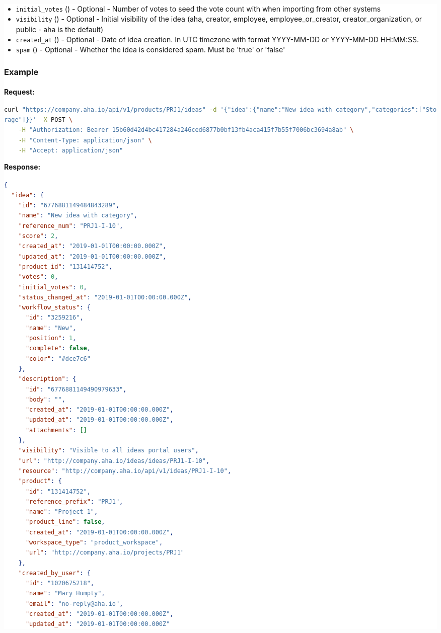 - `initial_votes` () - Optional - Number of votes to seed the vote count with when importing from other systems
- `visibility` () - Optional - Initial visibility of the idea (aha, creator, employee, employee_or_creator, creator_organization, or public - aha is the default)
- `created_at` () - Optional - Date of idea creation. In UTC timezone with format YYYY-MM-DD or YYYY-MM-DD HH:MM:SS.
- `spam` () - Optional - Whether the idea is considered spam. Must be 'true' or 'false'

### Example
**Request:**
```bash
curl "https://company.aha.io/api/v1/products/PRJ1/ideas" -d '{"idea":{"name":"New idea with category","categories":["Storage"]}}' -X POST \
	-H "Authorization: Bearer 15b60d42d4bc417284a246ced6877b0bf13fb4aca415f7b55f7006bc3694a8ab" \
	-H "Content-Type: application/json" \
	-H "Accept: application/json"
```

**Response:**
```json
{
  "idea": {
    "id": "6776881149484843289",
    "name": "New idea with category",
    "reference_num": "PRJ1-I-10",
    "score": 2,
    "created_at": "2019-01-01T00:00:00.000Z",
    "updated_at": "2019-01-01T00:00:00.000Z",
    "product_id": "131414752",
    "votes": 0,
    "initial_votes": 0,
    "status_changed_at": "2019-01-01T00:00:00.000Z",
    "workflow_status": {
      "id": "3259216",
      "name": "New",
      "position": 1,
      "complete": false,
      "color": "#dce7c6"
    },
    "description": {
      "id": "6776881149490979633",
      "body": "",
      "created_at": "2019-01-01T00:00:00.000Z",
      "updated_at": "2019-01-01T00:00:00.000Z",
      "attachments": []
    },
    "visibility": "Visible to all ideas portal users",
    "url": "http://company.aha.io/ideas/ideas/PRJ1-I-10",
    "resource": "http://company.aha.io/api/v1/ideas/PRJ1-I-10",
    "product": {
      "id": "131414752",
      "reference_prefix": "PRJ1",
      "name": "Project 1",
      "product_line": false,
      "created_at": "2019-01-01T00:00:00.000Z",
      "workspace_type": "product_workspace",
      "url": "http://company.aha.io/projects/PRJ1"
    },
    "created_by_user": {
      "id": "1020675218",
      "name": "Mary Humpty",
      "email": "no-reply@aha.io",
      "created_at": "2019-01-01T00:00:00.000Z",
      "updated_at": "2019-01-01T00:00:00.000Z"
```